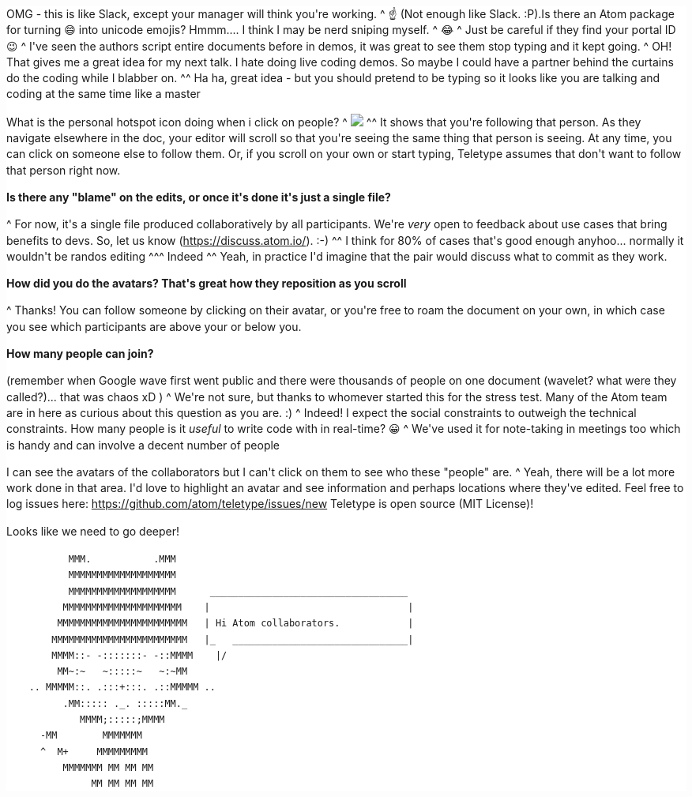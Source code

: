 OMG - this is like Slack, except your manager will think you're working.
^ :point_up: (Not enough like Slack. :P).Is there an Atom package for turning :smile: into unicode emojis? Hmmm.... I think I may be nerd sniping myself.
^ 😂
^ Just be careful if they find your portal ID 😉
^ I've seen the authors script entire documents before in demos, it was great to see them stop typing and it kept going.
^ OH! That gives me a great idea for my next talk. I hate doing live coding demos. So maybe I could have a partner behind the curtains do the coding while I blabber on.
^^ Ha ha, great idea - but you should pretend to be typing so it looks like you are talking and coding at the same time like a master

What is the personal hotspot icon doing when i click on people?
^ ![](https://user-images.githubusercontent.com/38/32853588-c2e4376e-ca09-11e7-9deb-8a6dd1de173e.png)
^^ It shows that you're following that person. As they navigate elsewhere in the doc, your editor will scroll so that you're seeing the same thing that person is seeing. At any time, you can click on someone else to follow them. Or, if you scroll on your own or start typing, Teletype assumes that don't want to follow that person right now.

__Is there any "blame" on the edits, or once it's done it's just a single file?__

^ For now, it's a single file produced collaboratively by all participants. We're _very_ open to feedback about use cases that bring benefits to devs. So, let us know (https://discuss.atom.io/). :-)
^^ I think for 80% of cases that's good enough anyhoo... normally it wouldn't be randos editing
^^^ Indeed
^^ Yeah, in practice I'd imagine that the pair would discuss what to commit as they work.

__How did you do the avatars? That's great how they reposition as you scroll__

^ Thanks! You can follow someone by clicking on their avatar, or you're free to roam the document on your own, in which case you see which participants are above your or below you.

__How many people can join?__

(remember when Google wave first went public and there were thousands of people on one document (wavelet? what were they called?)... that was chaos xD )
^ We're not sure, but thanks to whomever started this for the stress test. Many of the Atom team are in here as curious about this question as you are. :)
^ Indeed! I expect the social constraints to outweigh the technical constraints. How many people is it _useful_ to write code with in real-time? 😀
^ We've used it for note-taking in meetings too which is handy and can involve a decent number of people

I can see the avatars of the collaborators but I can't click on them to see who these "people" are.
^ Yeah, there will be a lot more work done in that area. I'd love to highlight an avatar and see information and perhaps locations where they've edited. Feel free to log issues here: https://github.com/atom/teletype/issues/new
Teletype is open source (MIT License)!

Looks like we need to go deeper!


               MMM.           .MMM
               MMMMMMMMMMMMMMMMMMM
               MMMMMMMMMMMMMMMMMMM      ___________________________________
              MMMMMMMMMMMMMMMMMMMMM    |                                   |
             MMMMMMMMMMMMMMMMMMMMMMM   | Hi Atom collaborators.            |
            MMMMMMMMMMMMMMMMMMMMMMMM   |_   _______________________________|
            MMMM::- -:::::::- -::MMMM    |/
             MM~:~   ~:::::~   ~:~MM
        .. MMMMM::. .:::+:::. .::MMMMM ..
              .MM::::: ._. :::::MM._
                 MMMM;:::::;MMMM
          -MM        MMMMMMM
          ^  M+     MMMMMMMMM
              MMMMMMM MM MM MM
                   MM MM MM MM